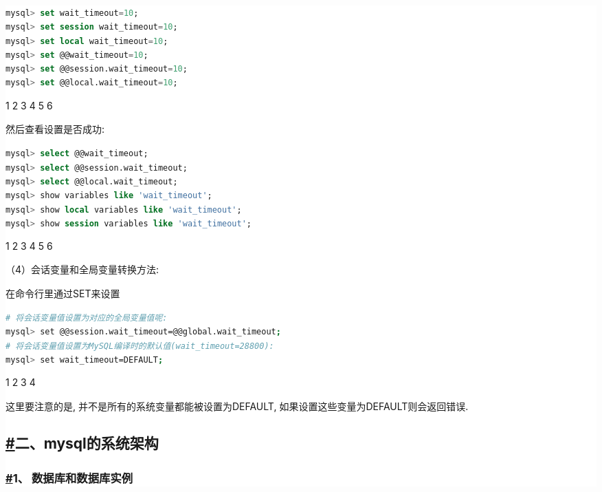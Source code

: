 ```sql
mysql> set wait_timeout=10;
mysql> set session wait_timeout=10;
mysql> set local wait_timeout=10;
mysql> set @@wait_timeout=10;
mysql> set @@session.wait_timeout=10;
mysql> set @@local.wait_timeout=10;
```

1
2
3
4
5
6

然后查看设置是否成功:

```sql
mysql> select @@wait_timeout;
mysql> select @@session.wait_timeout;
mysql> select @@local.wait_timeout;
mysql> show variables like 'wait_timeout';
mysql> show local variables like 'wait_timeout';
mysql> show session variables like 'wait_timeout';
```

1
2
3
4
5
6

（4）会话变量和全局变量转换方法:

在命令行里通过SET来设置

```bash
# 将会话变量值设置为对应的全局变量值呢:
mysql> set @@session.wait_timeout=@@global.wait_timeout;
# 将会话变量值设置为MySQL编译时的默认值(wait_timeout=28800):
mysql> set wait_timeout=DEFAULT;
```

1
2
3
4

这里要注意的是, 并不是所有的系统变量都能被设置为DEFAULT, 如果设置这些变量为DEFAULT则会返回错误.

## [#](https://ydlclass.com/doc21xnv/database/dir/#二、mysql的系统架构)二、mysql的系统架构

### [#](https://ydlclass.com/doc21xnv/database/dir/#_1、-数据库和数据库实例)1、 数据库和数据库实例
